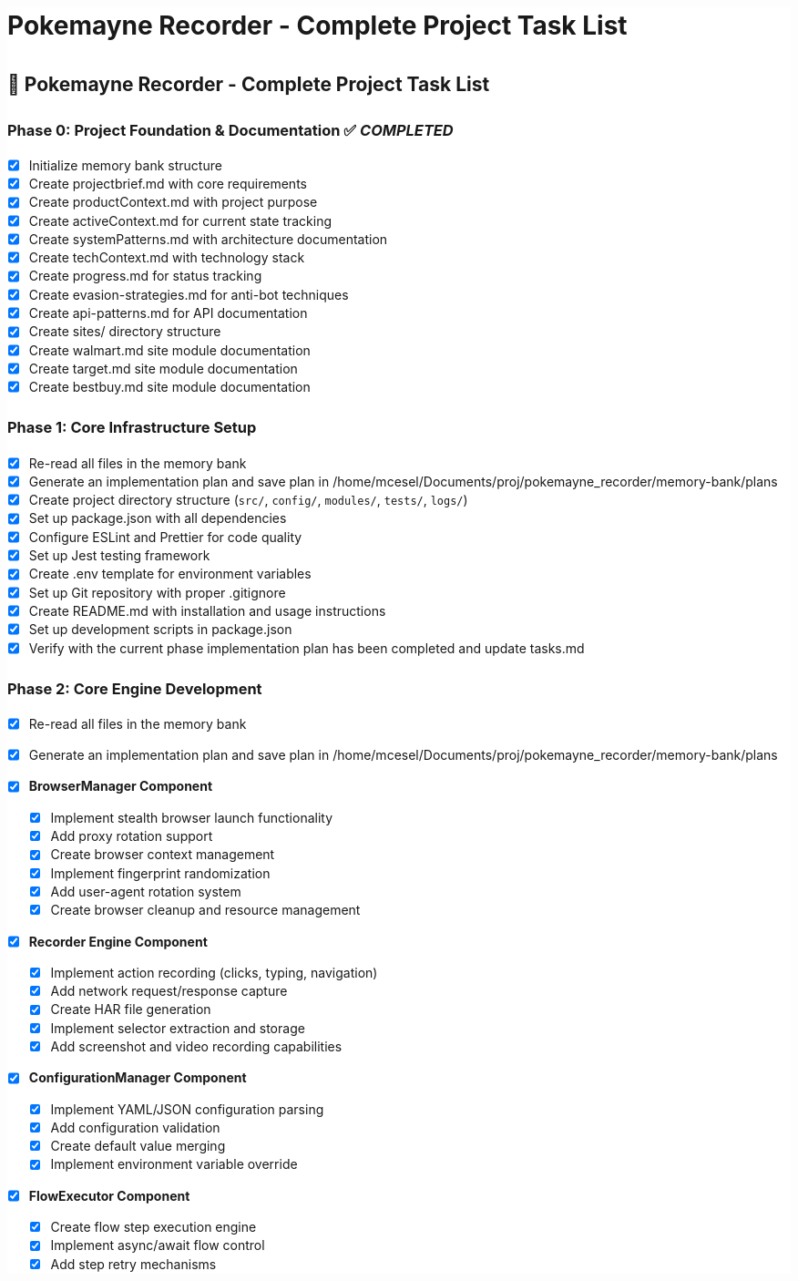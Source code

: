 # Pokemayne Recorder - Complete Project Task List

## 🎯 **Pokemayne Recorder - Complete Project Task List**

### **Phase 0: Project Foundation & Documentation** ✅ *COMPLETED*
- [x] Initialize memory bank structure
- [x] Create projectbrief.md with core requirements
- [x] Create productContext.md with project purpose
- [x] Create activeContext.md for current state tracking
- [x] Create systemPatterns.md with architecture documentation
- [x] Create techContext.md with technology stack
- [x] Create progress.md for status tracking
- [x] Create evasion-strategies.md for anti-bot techniques
- [x] Create api-patterns.md for API documentation
- [x] Create sites/ directory structure
- [x] Create walmart.md site module documentation
- [x] Create target.md site module documentation
- [x] Create bestbuy.md site module documentation

### **Phase 1: Core Infrastructure Setup**
- [x] Re-read all files in the memory bank
- [x] Generate an implementation plan and save plan in /home/mcesel/Documents/proj/pokemayne_recorder/memory-bank/plans
- [x] Create project directory structure (`src/`, `config/`, `modules/`, `tests/`, `logs/`)
- [x] Set up package.json with all dependencies
- [x] Configure ESLint and Prettier for code quality
- [x] Set up Jest testing framework
- [x] Create .env template for environment variables
- [x] Set up Git repository with proper .gitignore
- [x] Create README.md with installation and usage instructions
- [x] Set up development scripts in package.json
- [x] Verify with the current phase implementation plan has been completed and update tasks.md

### **Phase 2: Core Engine Development**
- [x] Re-read all files in the memory bank
- [x] Generate an implementation plan and save plan in /home/mcesel/Documents/proj/pokemayne_recorder/memory-bank/plans

- [x] **BrowserManager Component**
  - [x] Implement stealth browser launch functionality
  - [x] Add proxy rotation support
  - [x] Create browser context management
  - [x] Implement fingerprint randomization
  - [x] Add user-agent rotation system
  - [x] Create browser cleanup and resource management
- [x] **Recorder Engine Component**
  - [x] Implement action recording (clicks, typing, navigation)
  - [x] Add network request/response capture
  - [x] Create HAR file generation
  - [x] Implement selector extraction and storage
  - [x] Add screenshot and video recording capabilities
- [x] **ConfigurationManager Component**
  - [x] Implement YAML/JSON configuration parsing
  - [x] Add configuration validation
  - [x] Create default value merging
  - [x] Implement environment variable override
- [x] **FlowExecutor Component**
  - [x] Create flow step execution engine
  - [x] Implement async/await flow control
  - [x] Add step retry mechanisms
